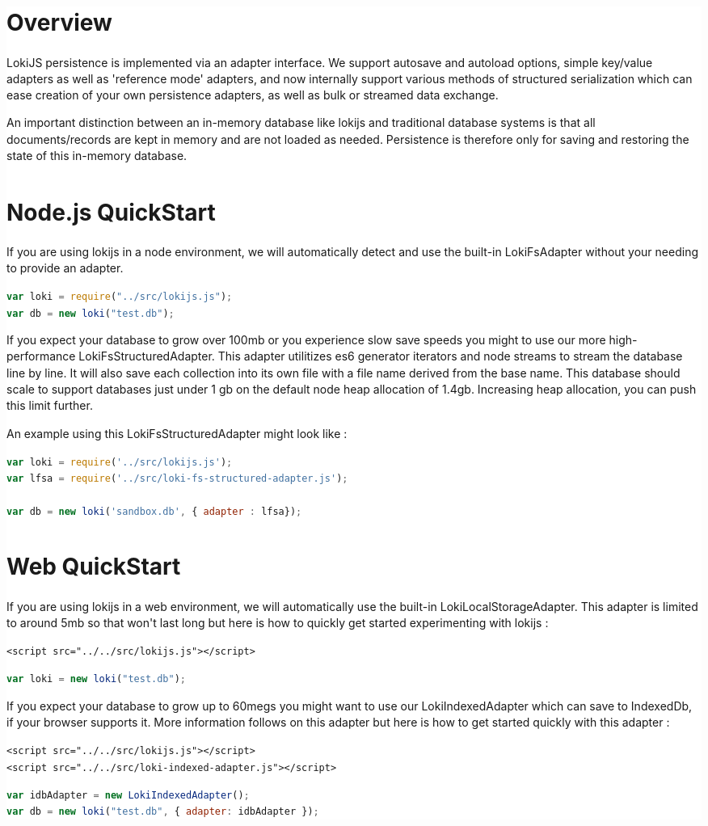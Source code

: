 # Overview
LokiJS persistence is implemented via an adapter interface.  We support autosave and autoload options, simple key/value adapters as well as 'reference mode' adapters, and now internally support various methods of structured serialization which can ease creation of your own persistence adapters, as well as bulk or streamed data exchange.  

An important distinction between an in-memory database like lokijs and traditional database systems is that all documents/records are kept in memory and are not loaded as needed.  Persistence is therefore only for saving and restoring the state of this in-memory database.

# Node.js QuickStart
If you are using lokijs in a node environment, we will automatically detect and use the built-in LokiFsAdapter without your needing to provide an adapter.
```javascript
var loki = require("../src/lokijs.js");
var db = new loki("test.db");

```

If you expect your database to grow over 100mb or you experience slow save speeds you might to use our more high-performance LokiFsStructuredAdapter. This adapter utilitizes es6 generator iterators and node streams to stream the database line by line.  It will also save each collection into its own file with a file name derived from the base name.  This database should scale to support databases just under 1 gb on the default node heap allocation of 1.4gb.  Increasing heap allocation, you can push this limit further. 

An example using this LokiFsStructuredAdapter might look like :
```javascript
var loki = require('../src/lokijs.js');
var lfsa = require('../src/loki-fs-structured-adapter.js');

var db = new loki('sandbox.db', { adapter : lfsa});
```

# Web QuickStart
If you are using lokijs in a web environment, we will automatically use the built-in LokiLocalStorageAdapter.  This adapter is limited to around 5mb so that won't last long but here is how to quickly get started experimenting with lokijs :
```
<script src="../../src/lokijs.js"></script>
```
```javascript
var loki = new loki("test.db");
```

If you expect your database to grow up to 60megs you might want to use our LokiIndexedAdapter which can save to IndexedDb, if your browser supports it.  More information follows on this adapter but here is how to get started quickly with this adapter :
```
<script src="../../src/lokijs.js"></script>
<script src="../../src/loki-indexed-adapter.js"></script>
```
```javascript
var idbAdapter = new LokiIndexedAdapter();
var db = new loki("test.db", { adapter: idbAdapter });
```

